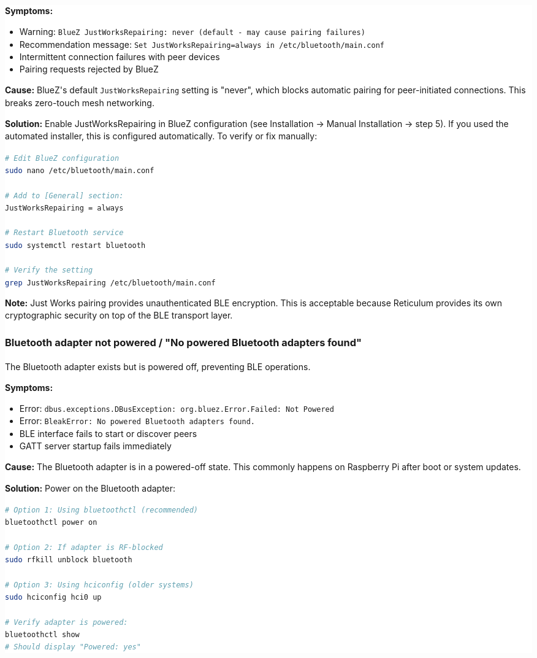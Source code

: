 **Symptoms:**
- Warning: `BlueZ JustWorksRepairing: never (default - may cause pairing failures)`
- Recommendation message: `Set JustWorksRepairing=always in /etc/bluetooth/main.conf`
- Intermittent connection failures with peer devices
- Pairing requests rejected by BlueZ

**Cause:**
BlueZ's default `JustWorksRepairing` setting is "never", which blocks automatic pairing for peer-initiated connections. This breaks zero-touch mesh networking.

**Solution:**
Enable JustWorksRepairing in BlueZ configuration (see Installation → Manual Installation → step 5). If you used the automated installer, this is configured automatically. To verify or fix manually:

```bash
# Edit BlueZ configuration
sudo nano /etc/bluetooth/main.conf

# Add to [General] section:
JustWorksRepairing = always

# Restart Bluetooth service
sudo systemctl restart bluetooth

# Verify the setting
grep JustWorksRepairing /etc/bluetooth/main.conf
```

**Note:** Just Works pairing provides unauthenticated BLE encryption. This is acceptable because Reticulum provides its own cryptographic security on top of the BLE transport layer.

### Bluetooth adapter not powered / "No powered Bluetooth adapters found"
The Bluetooth adapter exists but is powered off, preventing BLE operations.

**Symptoms:**
- Error: `dbus.exceptions.DBusException: org.bluez.Error.Failed: Not Powered`
- Error: `BleakError: No powered Bluetooth adapters found.`
- BLE interface fails to start or discover peers
- GATT server startup fails immediately

**Cause:**
The Bluetooth adapter is in a powered-off state. This commonly happens on Raspberry Pi after boot or system updates.

**Solution:**
Power on the Bluetooth adapter:

```bash
# Option 1: Using bluetoothctl (recommended)
bluetoothctl power on

# Option 2: If adapter is RF-blocked
sudo rfkill unblock bluetooth

# Option 3: Using hciconfig (older systems)
sudo hciconfig hci0 up

# Verify adapter is powered:
bluetoothctl show
# Should display "Powered: yes"
```
